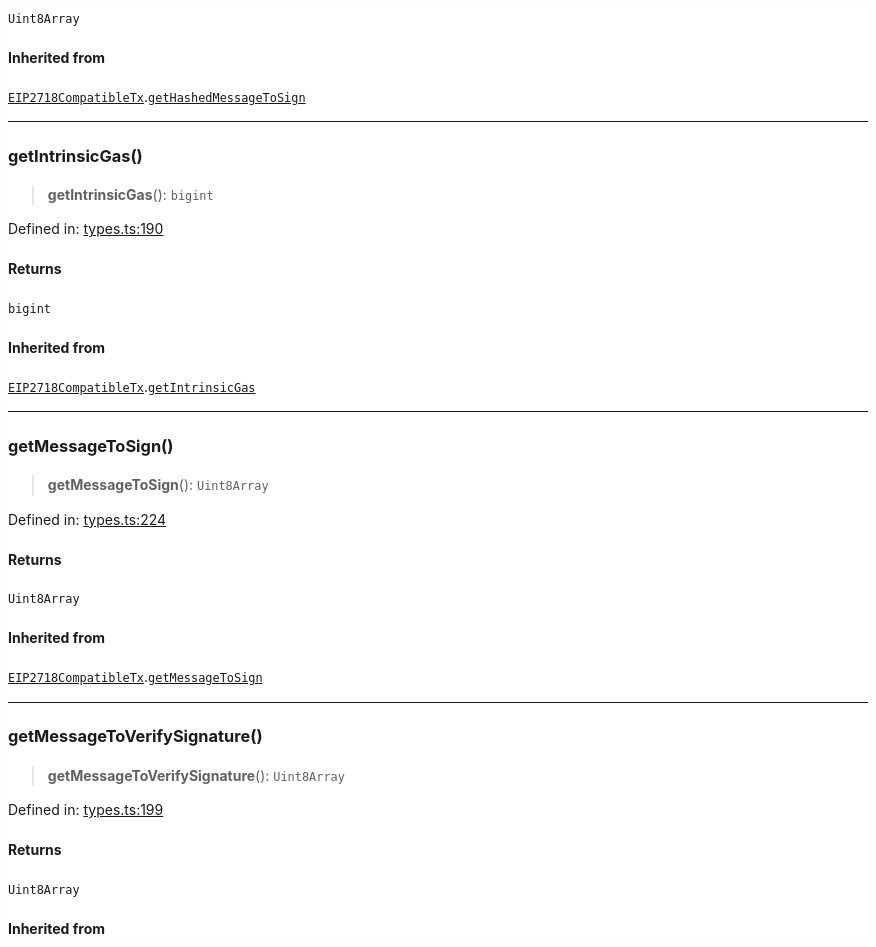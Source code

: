 `Uint8Array`

#### Inherited from

[`EIP2718CompatibleTx`](EIP2718CompatibleTx.md).[`getHashedMessageToSign`](EIP2718CompatibleTx.md#gethashedmessagetosign)

***

### getIntrinsicGas()

> **getIntrinsicGas**(): `bigint`

Defined in: [types.ts:190](https://github.com/ethereumjs/ethereumjs-monorepo/blob/master/packages/tx/src/types.ts#L190)

#### Returns

`bigint`

#### Inherited from

[`EIP2718CompatibleTx`](EIP2718CompatibleTx.md).[`getIntrinsicGas`](EIP2718CompatibleTx.md#getintrinsicgas)

***

### getMessageToSign()

> **getMessageToSign**(): `Uint8Array`

Defined in: [types.ts:224](https://github.com/ethereumjs/ethereumjs-monorepo/blob/master/packages/tx/src/types.ts#L224)

#### Returns

`Uint8Array`

#### Inherited from

[`EIP2718CompatibleTx`](EIP2718CompatibleTx.md).[`getMessageToSign`](EIP2718CompatibleTx.md#getmessagetosign)

***

### getMessageToVerifySignature()

> **getMessageToVerifySignature**(): `Uint8Array`

Defined in: [types.ts:199](https://github.com/ethereumjs/ethereumjs-monorepo/blob/master/packages/tx/src/types.ts#L199)

#### Returns

`Uint8Array`

#### Inherited from
